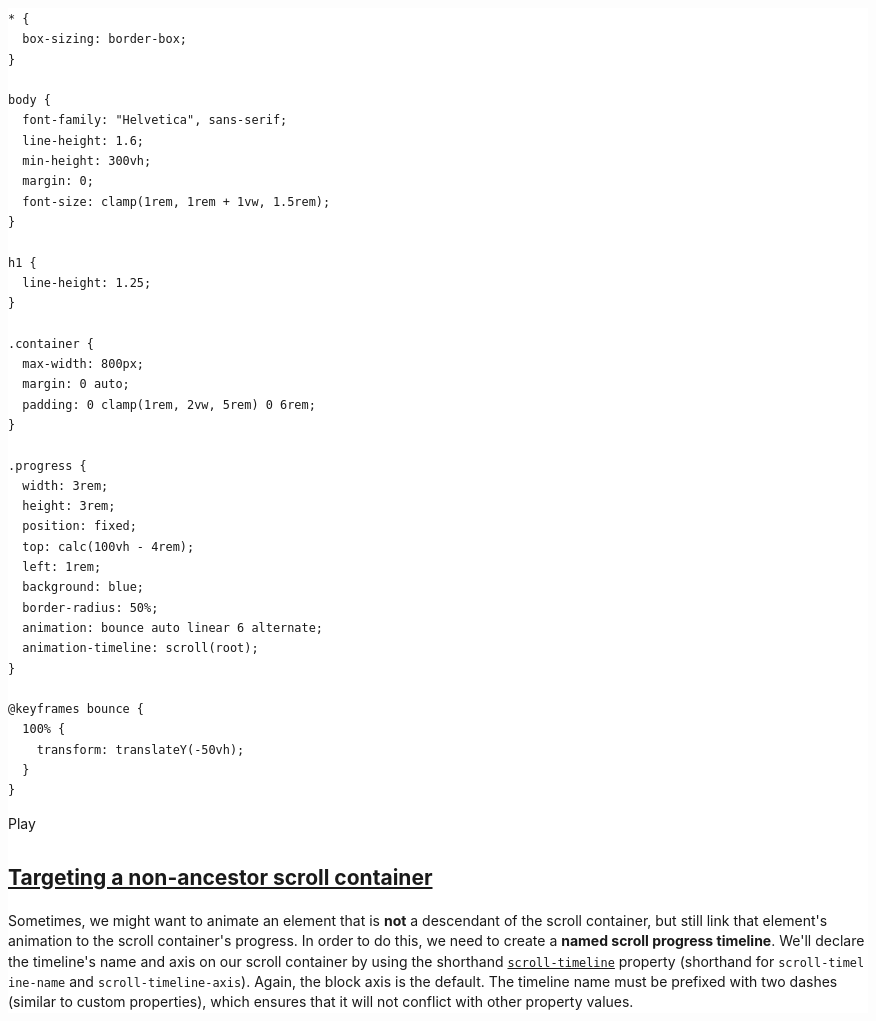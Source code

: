 ```
* {
  box-sizing: border-box;
}

body {
  font-family: "Helvetica", sans-serif;
  line-height: 1.6;
  min-height: 300vh;
  margin: 0;
  font-size: clamp(1rem, 1rem + 1vw, 1.5rem);
}

h1 {
  line-height: 1.25;
}

.container {
  max-width: 800px;
  margin: 0 auto;
  padding: 0 clamp(1rem, 2vw, 5rem) 0 6rem;
}

.progress {
  width: 3rem;
  height: 3rem;
  position: fixed;
  top: calc(100vh - 4rem);
  left: 1rem;
  background: blue;
  border-radius: 50%;
  animation: bounce auto linear 6 alternate;
  animation-timeline: scroll(root);
}

@keyframes bounce {
  100% {
    transform: translateY(-50vh);
  }
}
```

Play

[Targeting a non-ancestor scroll container](#targeting_a_non-ancestor_scroll_container)
---------------------------------------------------------------------------------------

Sometimes, we might want to animate an element that is **not** a descendant of the scroll container, but still link that element's animation to the scroll container's progress. In order to do this, we need to create a **named scroll progress timeline**. We'll declare the timeline's name and axis on our scroll container by using the shorthand [`scroll-timeline`](/en-US/docs/Web/CSS/scroll-timeline) property (shorthand for `scroll-timeline-name` and `scroll-timeline-axis`). Again, the block axis is the default. The timeline name must be prefixed with two dashes (similar to custom properties), which ensures that it will not conflict with other property values.
